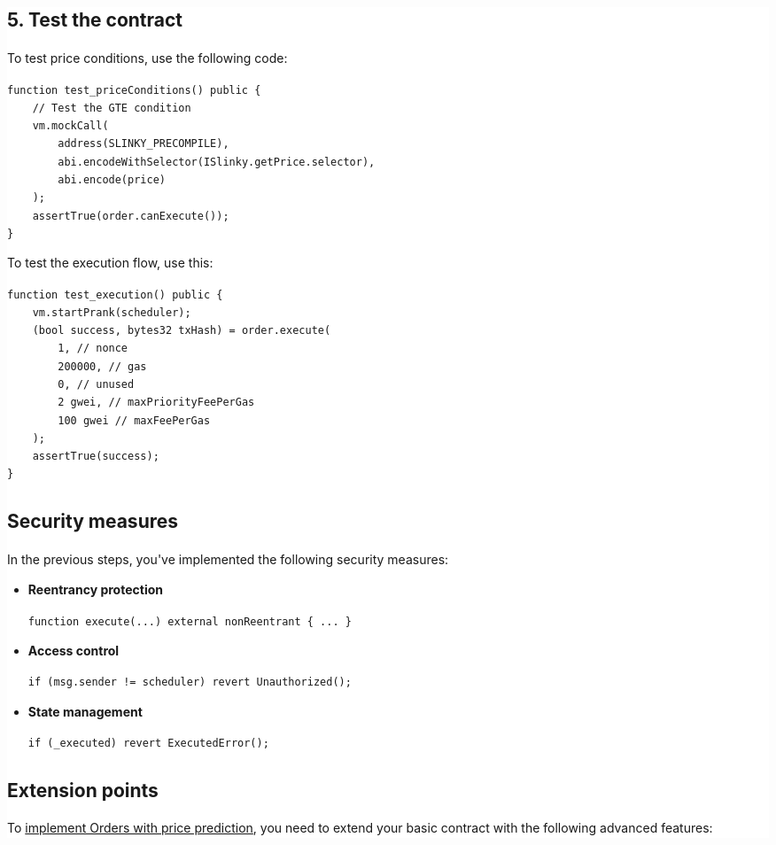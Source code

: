 ## 5. Test the contract

To test price conditions, use the following code:

```solidity
function test_priceConditions() public {
    // Test the GTE condition
    vm.mockCall(
        address(SLINKY_PRECOMPILE),
        abi.encodeWithSelector(ISlinky.getPrice.selector),
        abi.encode(price)
    );
    assertTrue(order.canExecute());
}
```

To test the execution flow, use this:

```solidity
function test_execution() public {
    vm.startPrank(scheduler);
    (bool success, bytes32 txHash) = order.execute(
        1, // nonce
        200000, // gas
        0, // unused
        2 gwei, // maxPriorityFeePerGas
        100 gwei // maxFeePerGas
    );
    assertTrue(success);
}
```

## Security measures

In the previous steps, you've implemented the following security measures:

- **Reentrancy protection**  
  ```solidity
  function execute(...) external nonReentrant { ... }
  ```
- **Access control**  
  ```solidity
  if (msg.sender != scheduler) revert Unauthorized();
  ```
- **State management**
  ```solidity
  if (_executed) revert ExecutedError();
  ```

## Extension points

To [implement Orders with price prediction](../implement-automated-orders-with-price-prediction/implement-orders), you need to extend your basic contract with the following advanced features:
